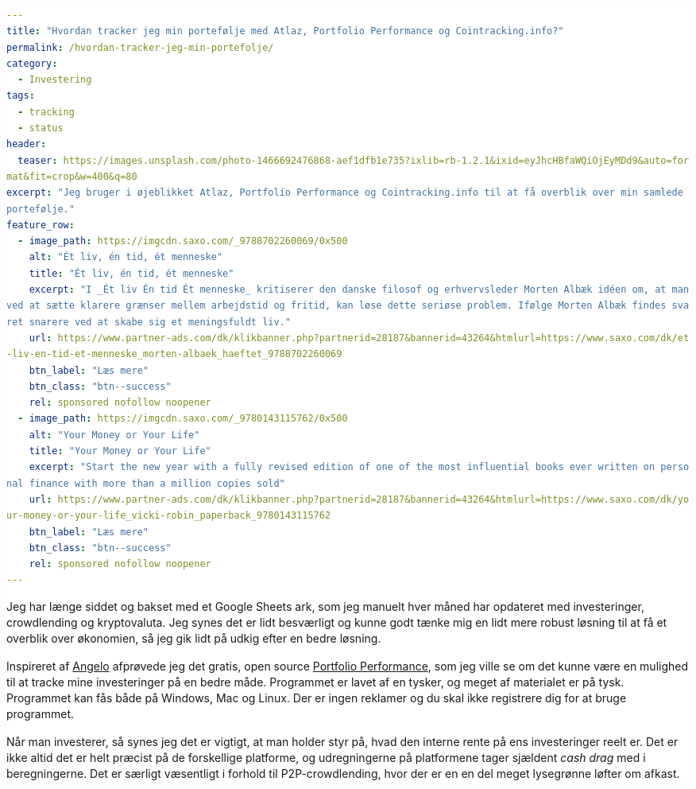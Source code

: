 ```yaml
---
title: "Hvordan tracker jeg min portefølje med Atlaz, Portfolio Performance og Cointracking.info?"
permalink: /hvordan-tracker-jeg-min-portefolje/
category:
  - Investering
tags:
  - tracking
  - status
header:
  teaser: https://images.unsplash.com/photo-1466692476868-aef1dfb1e735?ixlib=rb-1.2.1&ixid=eyJhcHBfaWQiOjEyMDd9&auto=format&fit=crop&w=400&q=80
excerpt: "Jeg bruger i øjeblikket Atlaz, Portfolio Performance og Cointracking.info til at få overblik over min samlede portefølje."
feature_row:
  - image_path: https://imgcdn.saxo.com/_9788702260069/0x500
    alt: "Ét liv, én tid, ét menneske"
    title: "Ét liv, én tid, ét menneske"
    excerpt: "I _Ét liv Én tid Ét menneske_ kritiserer den danske filosof og erhvervsleder Morten Albæk idéen om, at man ved at sætte klarere grænser mellem arbejdstid og fritid, kan løse dette seriøse problem. Ifølge Morten Albæk findes svaret snarere ved at skabe sig et meningsfuldt liv."
    url: https://www.partner-ads.com/dk/klikbanner.php?partnerid=28187&bannerid=43264&htmlurl=https://www.saxo.com/dk/et-liv-en-tid-et-menneske_morten-albaek_haeftet_9788702260069
    btn_label: "Læs mere"
    btn_class: "btn--success"
    rel: sponsored nofollow noopener
  - image_path: https://imgcdn.saxo.com/_9780143115762/0x500
    alt: "Your Money or Your Life"
    title: "Your Money or Your Life"
    excerpt: "Start the new year with a fully revised edition of one of the most influential books ever written on personal finance with more than a million copies sold"
    url: https://www.partner-ads.com/dk/klikbanner.php?partnerid=28187&bannerid=43264&htmlurl=https://www.saxo.com/dk/your-money-or-your-life_vicki-robin_paperback_9780143115762
    btn_label: "Læs mere"
    btn_class: "btn--success"
    rel: sponsored nofollow noopener
---
```


Jeg har længe siddet og bakset med et Google Sheets ark, som jeg manuelt hver måned har opdateret med investeringer, crowdlending og kryptovaluta. Jeg synes det er lidt besværligt og kunne godt tænke mig en lidt mere robust løsning til at få et overblik over økonomien, så jeg gik lidt på udkig efter en bedre løsning.

Inspireret af [Angelo](https://www.p2pinvesting.eu/how-to-track-your-investments-p2p-lending/) afprøvede jeg det gratis, open source [Portfolio Performance](http://www.portfolio-performance.info), som jeg ville se om det kunne være en mulighed til at tracke mine investeringer på en bedre måde. Programmet er lavet af en tysker, og meget af materialet er på tysk. Programmet kan fås både på Windows, Mac og Linux. Der er ingen reklamer og du skal ikke registrere dig for at bruge programmet.

Når man investerer, så synes jeg det er vigtigt, at man holder styr på, hvad den interne rente på ens investeringer reelt er. Det er ikke altid det er helt præcist på de forskellige platforme, og udregningerne på platformene tager sjældent _cash drag_ med i beregningerne. Det er særligt væsentligt i forhold til P2P-crowdlending, hvor der er en en del meget lysegrønne løfter om afkast.
